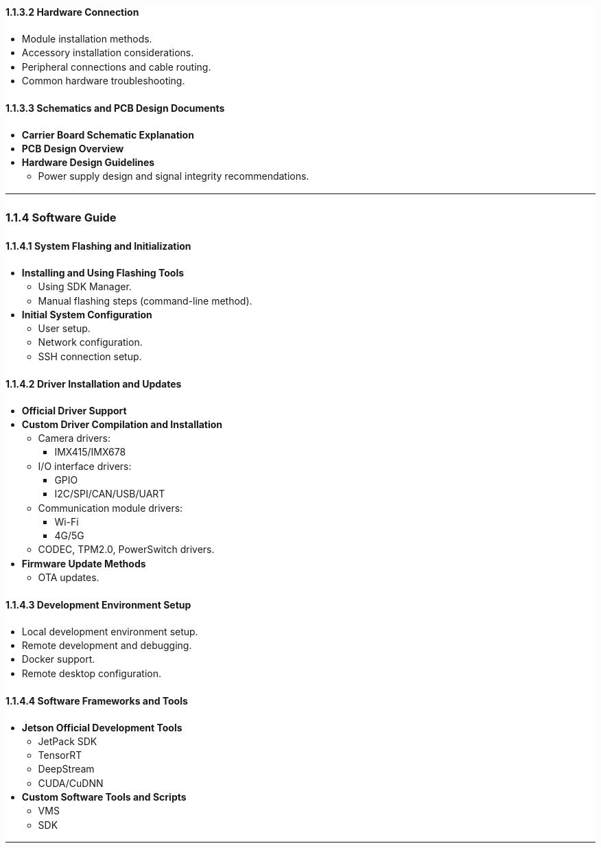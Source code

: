 #### 1.1.3.2 Hardware Connection

- Module installation methods.
- Accessory installation considerations.
- Peripheral connections and cable routing.
- Common hardware troubleshooting.

#### 1.1.3.3 Schematics and PCB Design Documents

- **Carrier Board Schematic Explanation**
- **PCB Design Overview**
- **Hardware Design Guidelines**
  - Power supply design and signal integrity recommendations.

---

### 1.1.4 Software Guide

#### 1.1.4.1 System Flashing and Initialization

- **Installing and Using Flashing Tools**
  - Using SDK Manager.
  - Manual flashing steps (command-line method).
- **Initial System Configuration**
  - User setup.
  - Network configuration.
  - SSH connection setup.

#### 1.1.4.2 Driver Installation and Updates

- **Official Driver Support**
- **Custom Driver Compilation and Installation**
  - Camera drivers:
    - IMX415/IMX678
  - I/O interface drivers:
    - GPIO
    - I2C/SPI/CAN/USB/UART
  - Communication module drivers:
    - Wi-Fi
    - 4G/5G
  - CODEC, TPM2.0, PowerSwitch drivers.
- **Firmware Update Methods**
  - OTA updates.

#### 1.1.4.3 Development Environment Setup

- Local development environment setup.
- Remote development and debugging.
- Docker support.
- Remote desktop configuration.

#### 1.1.4.4 Software Frameworks and Tools

- **Jetson Official Development Tools**
  - JetPack SDK
  - TensorRT
  - DeepStream
  - CUDA/CuDNN
- **Custom Software Tools and Scripts**
  - VMS
  - SDK

---